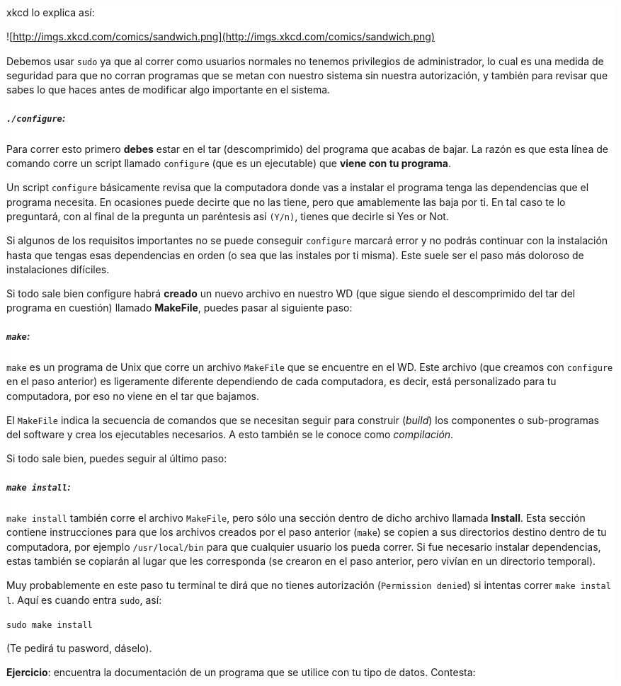xkcd lo explica así:

![http://imgs.xkcd.com/comics/sandwich.png](http://imgs.xkcd.com/comics/sandwich.png)

Debemos usar `sudo` ya que al correr como usuarios normales no tenemos privilegios de administrador, lo cual es una medida de seguridad para que no corran programas que se metan con nuestro sistema sin nuestra autorización, y también para revisar que sabes lo que haces antes de modificar algo importante en el sistema.


##### `./configure`:

Para correr esto primero **debes** estar en el tar (descomprimido) del programa que acabas de bajar. La razón es que esta línea de comando corre un script llamado `configure` (que es un ejecutable) que **viene con tu programa**.

Un script `configure` básicamente revisa que la computadora donde vas a instalar el programa tenga las dependencias que el programa necesita. En ocasiones puede decirte que no las tiene, pero que amablemente las baja por ti. En tal caso te lo preguntará, con al final de la pregunta un paréntesis así `(Y/n)`, tienes que decirle si Yes or Not.

Si algunos de los requisitos importantes no se puede conseguir `configure` marcará error y no podrás continuar con la instalación hasta que tengas esas dependencias en orden (o sea que las instales por ti misma). Este suele ser el paso más doloroso de instalaciones difíciles.

Si todo sale bien configure habrá **creado** un nuevo archivo en nuestro WD (que sigue siendo el descomprimido del tar del programa en cuestión) llamado **MakeFile**, puedes pasar al siguiente paso:

##### `make`:

`make` es un programa de Unix que corre un archivo `MakeFile` que se encuentre en el WD. Este archivo (que creamos con `configure` en el paso anterior) es ligeramente diferente dependiendo de cada computadora, es decir, está personalizado para tu computadora, por eso no viene en el tar que bajamos.

El `MakeFile` indica la secuencia de comandos que se necesitan seguir para construir (*build*) los componentes o sub-programas del software y crea los ejecutables necesarios. A esto también se le conoce como *compilación*.

Si todo sale bien, puedes seguir al último paso:

##### `make install`:

`make install` también corre el archivo `MakeFile`, pero sólo una sección dentro de dicho archivo llamada **Install**. Esta sección contiene instrucciones para que los archivos creados por el paso anterior (`make`) se copien a sus directorios destino dentro de tu computadora, por ejemplo `/usr/local/bin` para que cualquier usuario los pueda correr. Si fue necesario instalar dependencias, estas también se copiarán al lugar que les corresponda (se crearon en el paso anterior, pero vivían en un directorio temporal).

Muy probablemente en este paso tu terminal te dirá que no tienes autorización (`Permission denied`) si intentas correr `make install`. Aquí es cuando entra `sudo`, así:

`sudo make install`

(Te pedirá tu pasword, dáselo).


**Ejercicio**: encuentra la documentación de un programa que se utilice con tu tipo de datos. Contesta:
